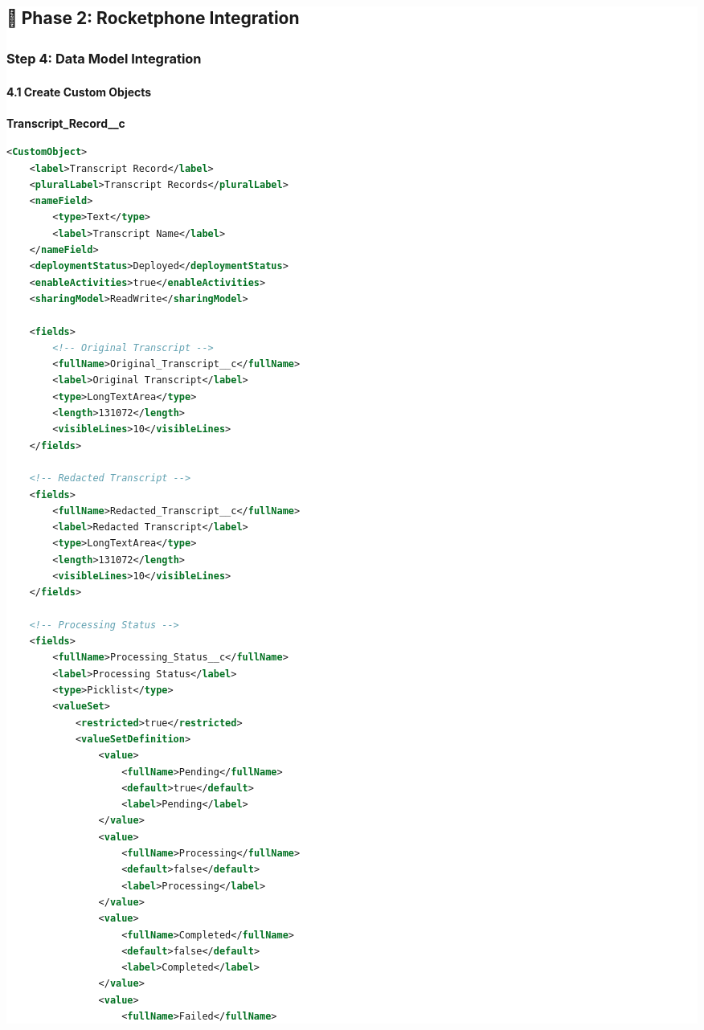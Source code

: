 
## 🔧 **Phase 2: Rocketphone Integration**

### **Step 4: Data Model Integration**

#### **4.1 Create Custom Objects**

**Transcript_Record__c**
```xml
<CustomObject>
    <label>Transcript Record</label>
    <pluralLabel>Transcript Records</pluralLabel>
    <nameField>
        <type>Text</type>
        <label>Transcript Name</label>
    </nameField>
    <deploymentStatus>Deployed</deploymentStatus>
    <enableActivities>true</enableActivities>
    <sharingModel>ReadWrite</sharingModel>
    
    <fields>
        <!-- Original Transcript -->
        <fullName>Original_Transcript__c</fullName>
        <label>Original Transcript</label>
        <type>LongTextArea</type>
        <length>131072</length>
        <visibleLines>10</visibleLines>
    </fields>
    
    <!-- Redacted Transcript -->
    <fields>
        <fullName>Redacted_Transcript__c</fullName>
        <label>Redacted Transcript</label>
        <type>LongTextArea</type>
        <length>131072</length>
        <visibleLines>10</visibleLines>
    </fields>
    
    <!-- Processing Status -->
    <fields>
        <fullName>Processing_Status__c</fullName>
        <label>Processing Status</label>
        <type>Picklist</type>
        <valueSet>
            <restricted>true</restricted>
            <valueSetDefinition>
                <value>
                    <fullName>Pending</fullName>
                    <default>true</default>
                    <label>Pending</label>
                </value>
                <value>
                    <fullName>Processing</fullName>
                    <default>false</default>
                    <label>Processing</label>
                </value>
                <value>
                    <fullName>Completed</fullName>
                    <default>false</default>
                    <label>Completed</label>
                </value>
                <value>
                    <fullName>Failed</fullName>
```